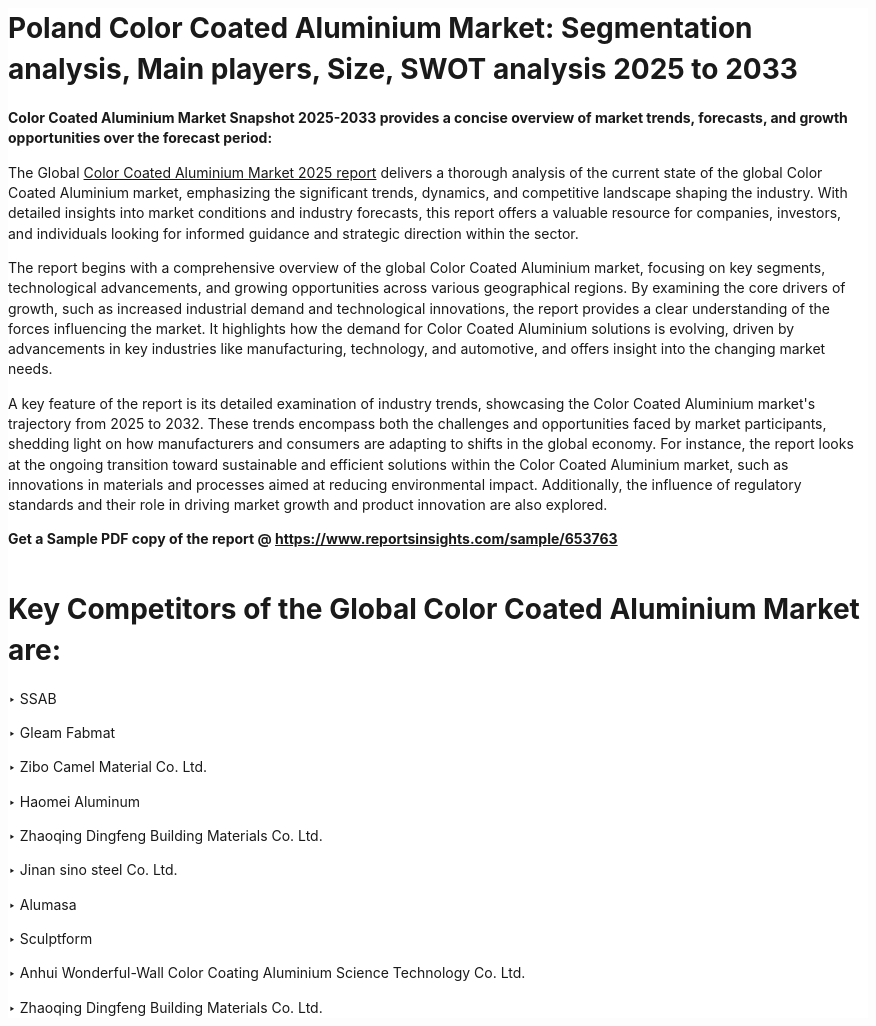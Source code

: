 # Poland Color Coated Aluminium Market: Segmentation analysis, Main players, Size, SWOT analysis 2025 to 2033

<strong>Color Coated Aluminium Market Snapshot 2025-2033 provides a concise overview of market trends, forecasts, and growth opportunities over the forecast period:</strong>

The Global <a href=https://www.reportsinsights.com/sample/653763>Color Coated Aluminium Market 2025 report</a> delivers a thorough analysis of the current state of the global Color Coated Aluminium market, emphasizing the significant trends, dynamics, and competitive landscape shaping the industry. With detailed insights into market conditions and industry forecasts, this report offers a valuable resource for companies, investors, and individuals looking for informed guidance and strategic direction within the sector.

The report begins with a comprehensive overview of the global Color Coated Aluminium market, focusing on key segments, technological advancements, and growing opportunities across various geographical regions. By examining the core drivers of growth, such as increased industrial demand and technological innovations, the report provides a clear understanding of the forces influencing the market. It highlights how the demand for Color Coated Aluminium solutions is evolving, driven by advancements in key industries like manufacturing, technology, and automotive, and offers insight into the changing market needs.

A key feature of the report is its detailed examination of industry trends, showcasing the Color Coated Aluminium market's trajectory from 2025 to 2032. These trends encompass both the challenges and opportunities faced by market participants, shedding light on how manufacturers and consumers are adapting to shifts in the global economy. For instance, the report looks at the ongoing transition toward sustainable and efficient solutions within the Color Coated Aluminium market, such as innovations in materials and processes aimed at reducing environmental impact. Additionally, the influence of regulatory standards and their role in driving market growth and product innovation are also explored.

<strong>Get a Sample PDF copy of the report @ <a href=https://www.reportsinsights.com/sample/653763>https://www.reportsinsights.com/sample/653763</a></strong>

# <strong>Key Competitors of the Global Color Coated Aluminium Market are:</strong>

‣ SSAB

‣ Gleam Fabmat

‣ Zibo Camel Material Co. Ltd.

‣ Haomei Aluminum

‣ Zhaoqing Dingfeng Building Materials Co. Ltd.

‣ Jinan sino steel Co. Ltd.

‣ Alumasa

‣ Sculptform

‣ Anhui Wonderful-Wall Color Coating Aluminium Science Technology Co. Ltd.

‣ Zhaoqing Dingfeng Building Materials Co. Ltd.
